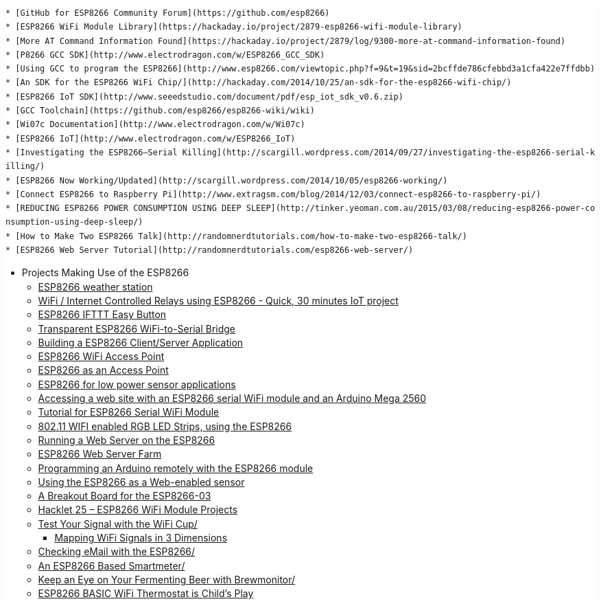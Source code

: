     * [GitHub for ESP8266 Community Forum](https://github.com/esp8266)
    * [ESP8266 WiFi Module Library](https://hackaday.io/project/2879-esp8266-wifi-module-library)
    * [More AT Command Information Found](https://hackaday.io/project/2879/log/9300-more-at-command-information-found)
    * [P8266 GCC SDK](http://www.electrodragon.com/w/ESP8266_GCC_SDK)
    * [Using GCC to program the ESP8266](http://www.esp8266.com/viewtopic.php?f=9&t=19&sid=2bcffde786cfebbd3a1cfa422e7ffdbb)
    * [An SDK for the ESP8266 WiFi Chip/](http://hackaday.com/2014/10/25/an-sdk-for-the-esp8266-wifi-chip/)
    * [ESP8266 IoT SDK](http://www.seeedstudio.com/document/pdf/esp_iot_sdk_v0.6.zip)
    * [GCC Toolchain](https://github.com/esp8266/esp8266-wiki/wiki)
    * [Wi07c Documentation](http://www.electrodragon.com/w/Wi07c)
    * [ESP8266 IoT](http://www.electrodragon.com/w/ESP8266_IoT)
    * [Investigating the ESP8266–Serial Killing](http://scargill.wordpress.com/2014/09/27/investigating-the-esp8266-serial-killing/)
    * [ESP8266 Now Working/Updated](http://scargill.wordpress.com/2014/10/05/esp8266-working/)
    * [Connect ESP8266 to Raspberry Pi](http://www.extragsm.com/blog/2014/12/03/connect-esp8266-to-raspberry-pi/)
    * [REDUCING ESP8266 POWER CONSUMPTION USING DEEP SLEEP](http://tinker.yeoman.com.au/2015/03/08/reducing-esp8266-power-consumption-using-deep-sleep/)
    * [How to Make Two ESP8266 Talk](http://randomnerdtutorials.com/how-to-make-two-esp8266-talk/)
    * [ESP8266 Web Server Tutorial](http://randomnerdtutorials.com/esp8266-web-server/)

* Projects Making Use of the ESP8266
    * [ESP8266 weather station](http://dangerousprototypes.com/2015/11/30/esp8266-weather-station/)
    * [WiFi / Internet Controlled Relays using ESP8266 - Quick, 30 minutes IoT project](http://www.instructables.com/id/WiFi-Internet-Controlled-Relays-using-ESP8266-Quic/)
    * [ESP8266 IFTTT Easy Button](https://www.hackster.io/noelportugal/esp8266-ifttt-easy-button)
    * [Transparent ESP8266 WiFi-to-Serial Bridge](http://hackaday.com/2015/09/18/transparent-esp8266-wifi-to-serial-bridge/)
    * [Building a ESP8266 Client/Server Application](https://arduino-board.com/tutorials/esp8266)
    * [ESP8266 WiFi Access Point](https://arduino-board.com/tutorials/esp8266-ap)
    * [ESP8266 as an Access Point](http://scargill.wordpress.com/2014/10/08/esp8266-as-an-access-point/)
    * [ESP8266 for low power sensor applications](https://github.com/EspressifSystems/low_power_voltage_measurement)
    * [Accessing a web site with an ESP8266 serial WiFi module and an Arduino Mega 2560](http://hackaday.io/project/3072/instructions)
    * [Tutorial for ESP8266 Serial WiFi Module](https://www.zybuluo.com/kfihihc/note/31135)
    * [802.11 WIFI enabled RGB LED Strips, using the ESP8266](http://hackaday.io/project/3250-cypress-psoc-4-esp8266-ws2812-rgb-xmas-lights)
    * [Running a Web Server on the ESP8266](http://hackaday.com/2014/11/15/running-a-web-server-on-the-esp8266/)
    * [ESP8266 Web Server Farm](http://hackaday.com/2015/09/05/esp8266-web-server-farm/)
    * [Programming an Arduino remotely with the ESP8266 module](https://translate.google.com/translate?hl=en&sl=es&tl=en&u=http://www.sistemasorp.es/2014/11/11/programando-un-arduino-remotamente-con-el-modulo-esp8266/)
    * [Using the ESP8266 as a Web-enabled sensor](http://hackaday.com/2014/11/23/using-the-esp8266-as-a-web-enabled-sensor/)
    * [A Breakout Board for the ESP8266-03](http://hackaday.com/2014/11/28/a-breakout-board-for-the-esp8266-03/)
    * [Hacklet 25 – ESP8266 WiFi Module Projects](http://hackaday.com/2014/12/05/hacklet-25-esp8266-wifi-module-projects/)
    * [Test Your Signal with the WiFi Cup/](http://hackaday.com/2014/11/11/test-your-signal-with-the-wifi-cup/)
        * [Mapping WiFi Signals in 3 Dimensions](http://hackaday.com/2015/02/17/mapping-wifi-signals-in-3-dimensions/)
    * [Checking eMail with the ESP8266/](http://hackaday.com/2014/11/03/checking-email-with-the-esp8266/)
    * [An ESP8266 Based Smartmeter/](http://hackaday.com/2014/11/02/an-esp8266-based-smartmeter/)
    * [Keep an Eye on Your Fermenting Beer with Brewmonitor/](http://hackaday.com/2014/10/11/keep-an-eye-on-your-fermenting-beer-with-brewmonitor/)
    * [ESP8266 BASIC WiFi Thermostat is Child’s Play](http://hackaday.com/2015/11/28/basic-on-the-esp8266/)